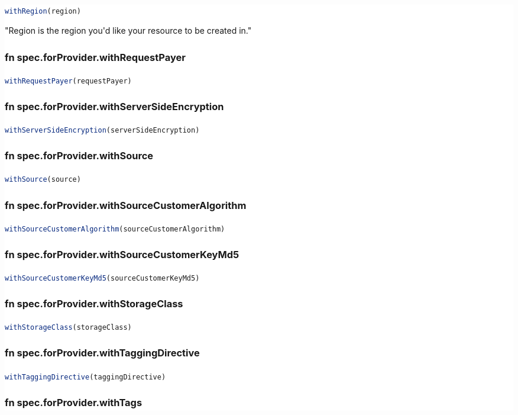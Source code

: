```ts
withRegion(region)
```

"Region is the region you'd like your resource to be created in."

### fn spec.forProvider.withRequestPayer

```ts
withRequestPayer(requestPayer)
```



### fn spec.forProvider.withServerSideEncryption

```ts
withServerSideEncryption(serverSideEncryption)
```



### fn spec.forProvider.withSource

```ts
withSource(source)
```



### fn spec.forProvider.withSourceCustomerAlgorithm

```ts
withSourceCustomerAlgorithm(sourceCustomerAlgorithm)
```



### fn spec.forProvider.withSourceCustomerKeyMd5

```ts
withSourceCustomerKeyMd5(sourceCustomerKeyMd5)
```



### fn spec.forProvider.withStorageClass

```ts
withStorageClass(storageClass)
```



### fn spec.forProvider.withTaggingDirective

```ts
withTaggingDirective(taggingDirective)
```



### fn spec.forProvider.withTags
